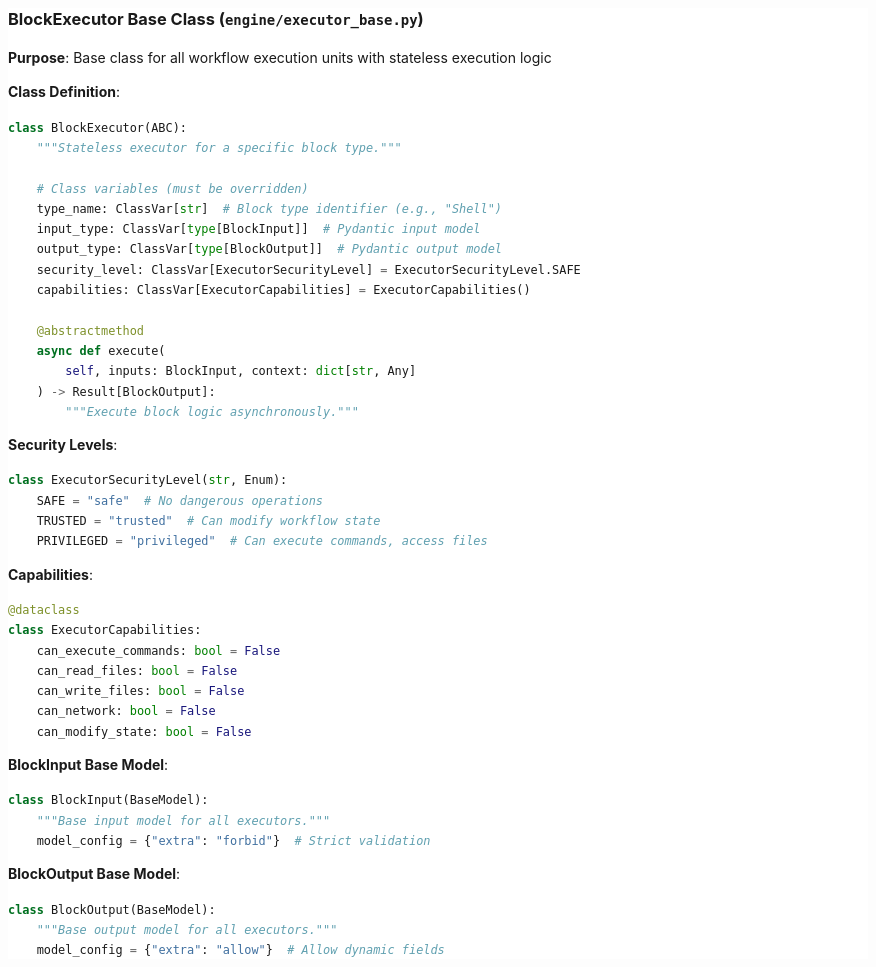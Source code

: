 ### BlockExecutor Base Class (`engine/executor_base.py`)

**Purpose**: Base class for all workflow execution units with stateless execution logic

**Class Definition**:
```python
class BlockExecutor(ABC):
    """Stateless executor for a specific block type."""

    # Class variables (must be overridden)
    type_name: ClassVar[str]  # Block type identifier (e.g., "Shell")
    input_type: ClassVar[type[BlockInput]]  # Pydantic input model
    output_type: ClassVar[type[BlockOutput]]  # Pydantic output model
    security_level: ClassVar[ExecutorSecurityLevel] = ExecutorSecurityLevel.SAFE
    capabilities: ClassVar[ExecutorCapabilities] = ExecutorCapabilities()

    @abstractmethod
    async def execute(
        self, inputs: BlockInput, context: dict[str, Any]
    ) -> Result[BlockOutput]:
        """Execute block logic asynchronously."""
```

**Security Levels**:
```python
class ExecutorSecurityLevel(str, Enum):
    SAFE = "safe"  # No dangerous operations
    TRUSTED = "trusted"  # Can modify workflow state
    PRIVILEGED = "privileged"  # Can execute commands, access files
```

**Capabilities**:
```python
@dataclass
class ExecutorCapabilities:
    can_execute_commands: bool = False
    can_read_files: bool = False
    can_write_files: bool = False
    can_network: bool = False
    can_modify_state: bool = False
```

**BlockInput Base Model**:
```python
class BlockInput(BaseModel):
    """Base input model for all executors."""
    model_config = {"extra": "forbid"}  # Strict validation
```

**BlockOutput Base Model**:
```python
class BlockOutput(BaseModel):
    """Base output model for all executors."""
    model_config = {"extra": "allow"}  # Allow dynamic fields
```
